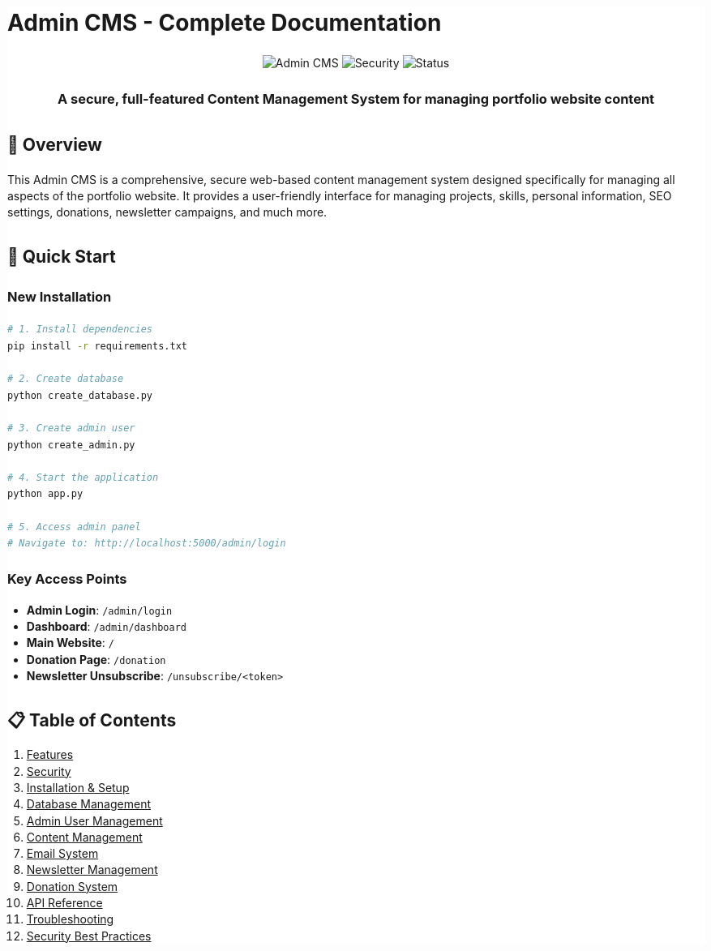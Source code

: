 # Admin CMS - Complete Documentation

<div align="center">
  
  ![Admin CMS](https://img.shields.io/badge/Admin%20CMS-Portfolio%20Management-blue)
  ![Security](https://img.shields.io/badge/Security-High-success)
  ![Status](https://img.shields.io/badge/Status-Production%20Ready-brightgreen)
  
  <h3>A secure, full-featured Content Management System for managing portfolio website content</h3>
</div>

## 🚀 Overview

This Admin CMS is a comprehensive, secure web-based content management system designed specifically for managing all aspects of the portfolio website. It provides a user-friendly interface for managing projects, skills, personal information, SEO settings, donations, newsletter campaigns, and much more.

## 🚀 Quick Start

### New Installation
```bash
# 1. Install dependencies
pip install -r requirements.txt

# 2. Create database
python create_database.py

# 3. Create admin user
python create_admin.py

# 4. Start the application
python app.py

# 5. Access admin panel
# Navigate to: http://localhost:5000/admin/login
```

### Key Access Points
- **Admin Login**: `/admin/login`
- **Dashboard**: `/admin/dashboard`
- **Main Website**: `/`
- **Donation Page**: `/donation`
- **Newsletter Unsubscribe**: `/unsubscribe/<token>`

## 📋 Table of Contents

1. [Features](#-features)
2. [Security](#-security)
3. [Installation & Setup](#-installation--setup)
4. [Database Management](#-database-management)
5. [Admin User Management](#-admin-user-management)
6. [Content Management](#-content-management)
7. [Email System](#-email-system)
8. [Newsletter Management](#-newsletter-management)
9. [Donation System](#-donation-system)
10. [API Reference](#-api-reference)
11. [Troubleshooting](#-troubleshooting)
12. [Security Best Practices](#-security-best-practices)
